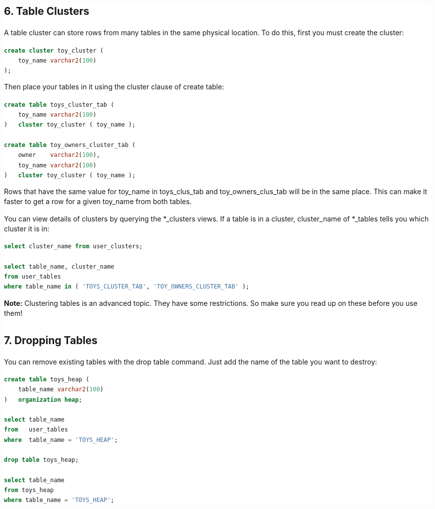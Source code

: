 ## 6. Table Clusters
A table cluster can store rows from many tables in the same physical location. To do this, first you must create the cluster:

```sql
create cluster toy_cluster (
    toy_name varchar2(100)
);
```

Then place your tables in it using the cluster clause of create table:

```sql
create table toys_cluster_tab (
    toy_name varchar2(100)
)   cluster toy_cluster ( toy_name );

create table toy_owners_cluster_tab (
    owner    varchar2(100),
    toy_name varchar2(100) 
)   cluster toy_cluster ( toy_name );
```

Rows that have the same value for toy_name in toys_clus_tab and toy_owners_clus_tab will be in the same place. This can make it faster to get a row for a given toy_name from both tables.

You can view details of clusters by querying the *_clusters views. If a table is in a cluster, cluster_name of *_tables tells you which cluster it is in:

```sql
select cluster_name from user_clusters;

select table_name, cluster_name
from user_tables
where table_name in ( 'TOYS_CLUSTER_TAB', 'TOY_OWNERS_CLUSTER_TAB' );
```

__Note:__ Clustering tables is an advanced topic. They have some restrictions. So make sure you read up on these before you use them!

## 7. Dropping Tables
You can remove existing tables with the drop table command. Just add the name of the table you want to destroy:

```sql
create table toys_heap (
    table_name varchar2(100)
)   organization heap;

select table_name
from   user_tables
where  table_name = 'TOYS_HEAP';

drop table toys_heap;

select table_name
from toys_heap
where table_name = 'TOYS_HEAP';
```

